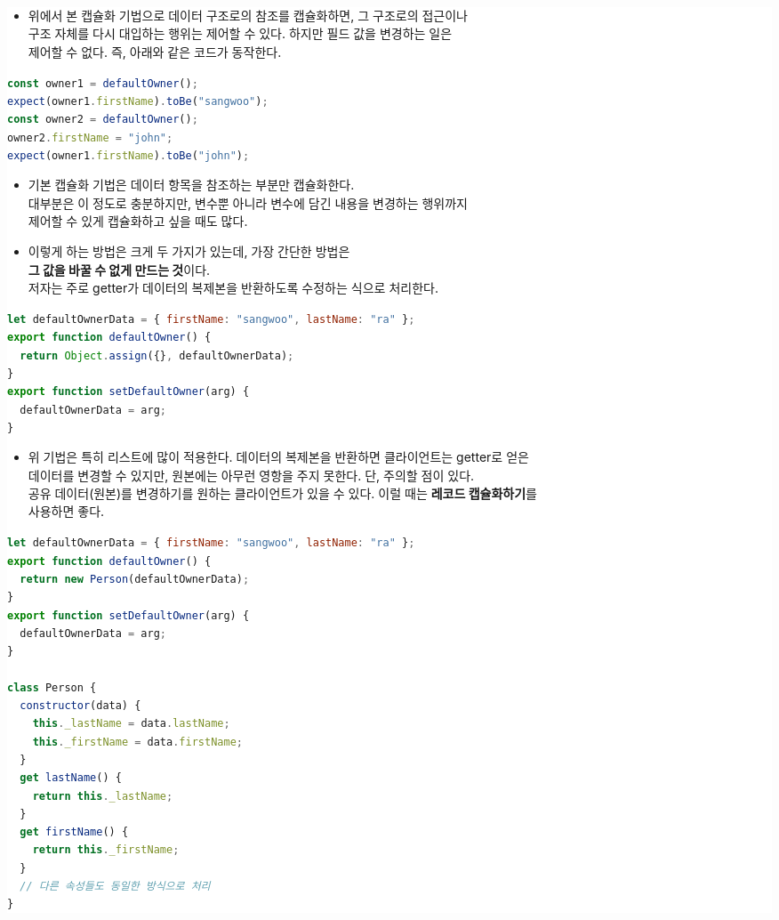 - 위에서 본 캡슐화 기법으로 데이터 구조로의 참조를 캡슐화하면, 그 구조로의 접근이나  
  구조 자체를 다시 대입하는 행위는 제어할 수 있다. 하지만 필드 값을 변경하는 일은  
  제어할 수 없다. 즉, 아래와 같은 코드가 동작한다.

```js
const owner1 = defaultOwner();
expect(owner1.firstName).toBe("sangwoo");
const owner2 = defaultOwner();
owner2.firstName = "john";
expect(owner1.firstName).toBe("john");
```

- 기본 캡슐화 기법은 데이터 항목을 참조하는 부분만 캡슐화한다.  
  대부분은 이 정도로 충분하지만, 변수뿐 아니라 변수에 담긴 내용을 변경하는 행위까지  
  제어할 수 있게 캡슐화하고 싶을 때도 많다.

- 이렇게 하는 방법은 크게 두 가지가 있는데, 가장 간단한 방법은  
  **그 값을 바꿀 수 없게 만드는 것**이다.  
  저자는 주로 getter가 데이터의 복제본을 반환하도록 수정하는 식으로 처리한다.

```js
let defaultOwnerData = { firstName: "sangwoo", lastName: "ra" };
export function defaultOwner() {
  return Object.assign({}, defaultOwnerData);
}
export function setDefaultOwner(arg) {
  defaultOwnerData = arg;
}
```

- 위 기법은 특히 리스트에 많이 적용한다. 데이터의 복제본을 반환하면 클라이언트는 getter로 얻은  
  데이터를 변경할 수 있지만, 원본에는 아무런 영항을 주지 못한다. 단, 주의할 점이 있다.  
  공유 데이터(원본)를 변경하기를 원하는 클라이언트가 있을 수 있다. 이럴 때는 **레코드 캡슐화하기**를  
  사용하면 좋다.

```js
let defaultOwnerData = { firstName: "sangwoo", lastName: "ra" };
export function defaultOwner() {
  return new Person(defaultOwnerData);
}
export function setDefaultOwner(arg) {
  defaultOwnerData = arg;
}

class Person {
  constructor(data) {
    this._lastName = data.lastName;
    this._firstName = data.firstName;
  }
  get lastName() {
    return this._lastName;
  }
  get firstName() {
    return this._firstName;
  }
  // 다른 속성들도 동일한 방식으로 처리
}
```
